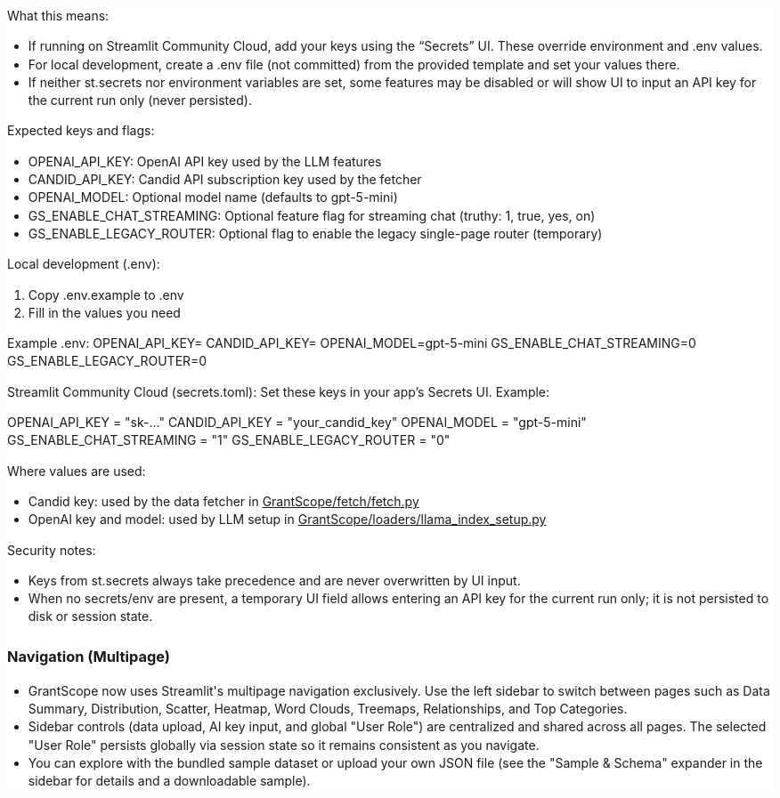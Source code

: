What this means:
- If running on Streamlit Community Cloud, add your keys using the “Secrets” UI. These override environment and .env values.
- For local development, create a .env file (not committed) from the provided template and set your values there.
- If neither st.secrets nor environment variables are set, some features may be disabled or will show UI to input an API key for the current run only (never persisted).

Expected keys and flags:
- OPENAI_API_KEY: OpenAI API key used by the LLM features
- CANDID_API_KEY: Candid API subscription key used by the fetcher
- OPENAI_MODEL: Optional model name (defaults to gpt-5-mini)
- GS_ENABLE_CHAT_STREAMING: Optional feature flag for streaming chat (truthy: 1, true, yes, on)
- GS_ENABLE_LEGACY_ROUTER: Optional flag to enable the legacy single-page router (temporary)

Local development (.env):
1) Copy .env.example to .env
2) Fill in the values you need

Example .env:
OPENAI_API_KEY=
CANDID_API_KEY=
OPENAI_MODEL=gpt-5-mini
GS_ENABLE_CHAT_STREAMING=0
GS_ENABLE_LEGACY_ROUTER=0

Streamlit Community Cloud (secrets.toml):
Set these keys in your app’s Secrets UI. Example:

OPENAI_API_KEY = "sk-..."
CANDID_API_KEY = "your_candid_key"
OPENAI_MODEL = "gpt-5-mini"
GS_ENABLE_CHAT_STREAMING = "1"
GS_ENABLE_LEGACY_ROUTER = "0"

Where values are used:
- Candid key: used by the data fetcher in [GrantScope/fetch/fetch.py](GrantScope/fetch/fetch.py)
- OpenAI key and model: used by LLM setup in [GrantScope/loaders/llama_index_setup.py](GrantScope/loaders/llama_index_setup.py)

Security notes:
- Keys from st.secrets always take precedence and are never overwritten by UI input.
- When no secrets/env are present, a temporary UI field allows entering an API key for the current run only; it is not persisted to disk or session state.
### Navigation (Multipage)
- GrantScope now uses Streamlit's multipage navigation exclusively. Use the left sidebar to switch between pages such as Data Summary, Distribution, Scatter, Heatmap, Word Clouds, Treemaps, Relationships, and Top Categories.
- Sidebar controls (data upload, AI key input, and global "User Role") are centralized and shared across all pages. The selected "User Role" persists globally via session state so it remains consistent as you navigate.
- You can explore with the bundled sample dataset or upload your own JSON file (see the "Sample & Schema" expander in the sidebar for details and a downloadable sample).
